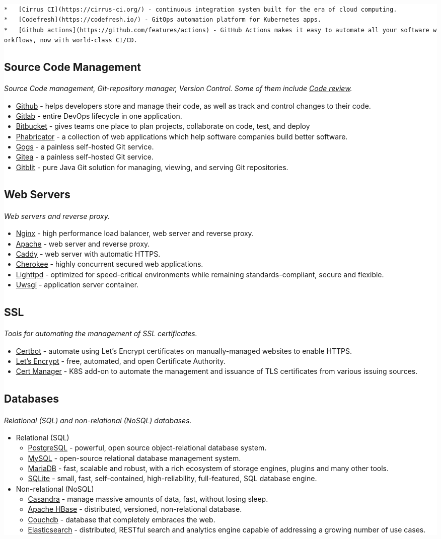     *   [Cirrus CI](https://cirrus-ci.org/) - continuous integration system built for the era of cloud computing.
    *   [Codefresh](https://codefresh.io/) - GitOps automation platform for Kubernetes apps.
    *   [Github actions](https://github.com/features/actions) - GitHub Actions makes it easy to automate all your software workflows, now with world-class CI/CD.

[](#source-code-management)Source Code Management
-------------------------------------------------

_Source Code management, Git-repository manager, Version Control. Some of them include [Code review](#code-review)._

*   [Github](https://github.com/) - helps developers store and manage their code, as well as track and control changes to their code.
*   [Gitlab](https://gitlab.com/) - entire DevOps lifecycle in one application.
*   [Bitbucket](https://bitbucket.org/product/) - gives teams one place to plan projects, collaborate on code, test, and deploy
*   [Phabricator](https://github.com/phacility/phabricator/) - a collection of web applications which help software companies build better software.
*   [Gogs](https://gogs.io/) - a painless self-hosted Git service.
*   [Gitea](https://gitea.io/) - a painless self-hosted Git service.
*   [Gitblit](https://github.com/gitblit/gitblit) - pure Java Git solution for managing, viewing, and serving Git repositories.

[](#web-servers)Web Servers
---------------------------

_Web servers and reverse proxy._

*   [Nginx](http://nginx.org/) - high performance load balancer, web server and reverse proxy.
*   [Apache](http://httpd.apache.org/) - web server and reverse proxy.
*   [Caddy](https://caddyserver.com/) - web server with automatic HTTPS.
*   [Cherokee](http://cherokee-project.com/) - highly concurrent secured web applications.
*   [Lighttpd](http://www.lighttpd.net/) - optimized for speed-critical environments while remaining standards-compliant, secure and flexible.
*   [Uwsgi](https://github.com/unbit/uwsgi/) - application server container.

[](#ssl)SSL
-----------

_Tools for automating the management of SSL certificates._

*   [Certbot](https://github.com/certbot/certbot) - automate using Let’s Encrypt certificates on manually-managed websites to enable HTTPS.
*   [Let’s Encrypt](https://letsencrypt.org/) - free, automated, and open Certificate Authority.
*   [Cert Manager](https://github.com/jetstack/cert-manager) - K8S add-on to automate the management and issuance of TLS certificates from various issuing sources.

[](#databases)Databases
-----------------------

_Relational (SQL) and non-relational (NoSQL) databases._

*   Relational (SQL)
    *   [PostgreSQL](https://www.postgresql.org/) - powerful, open source object-relational database system.
    *   [MySQL](https://www.mysql.com/) - open-source relational database management system.
    *   [MariaDB](https://mariadb.org/) - fast, scalable and robust, with a rich ecosystem of storage engines, plugins and many other tools.
    *   [SQLite](https://sqlite.org/) - small, fast, self-contained, high-reliability, full-featured, SQL database engine.
*   Non-relational (NoSQL)
    *   [Casandra](http://cassandra.apache.org/) - manage massive amounts of data, fast, without losing sleep.
    *   [Apache HBase](http://hbase.apache.org/) - distributed, versioned, non-relational database.
    *   [Couchdb](https://couchdb.apache.org/) - database that completely embraces the web.
    *   [Elasticsearch](https://www.elastic.co/products/elasticsearch) - distributed, RESTful search and analytics engine capable of addressing a growing number of use cases.